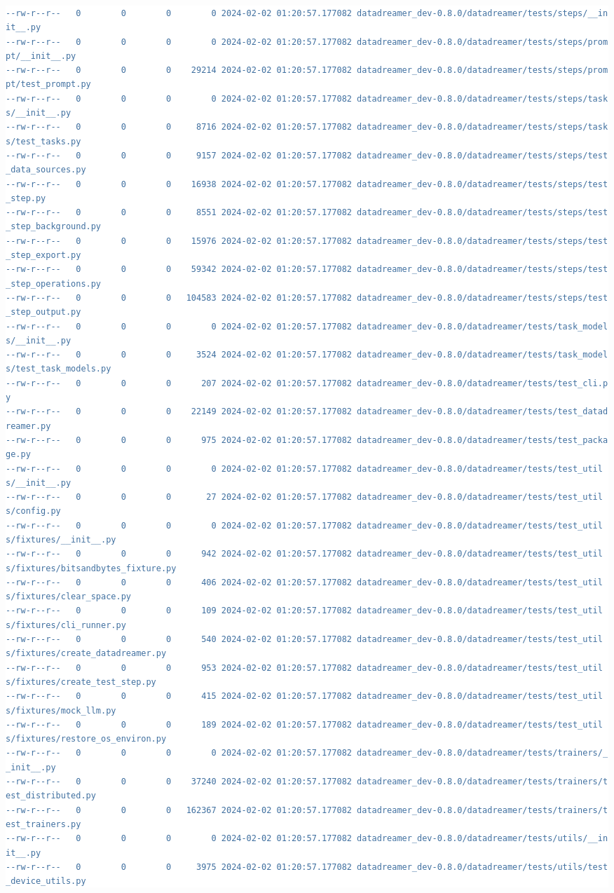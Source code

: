 ```diff
--rw-r--r--   0        0        0        0 2024-02-02 01:20:57.177082 datadreamer_dev-0.8.0/datadreamer/tests/steps/__init__.py
--rw-r--r--   0        0        0        0 2024-02-02 01:20:57.177082 datadreamer_dev-0.8.0/datadreamer/tests/steps/prompt/__init__.py
--rw-r--r--   0        0        0    29214 2024-02-02 01:20:57.177082 datadreamer_dev-0.8.0/datadreamer/tests/steps/prompt/test_prompt.py
--rw-r--r--   0        0        0        0 2024-02-02 01:20:57.177082 datadreamer_dev-0.8.0/datadreamer/tests/steps/tasks/__init__.py
--rw-r--r--   0        0        0     8716 2024-02-02 01:20:57.177082 datadreamer_dev-0.8.0/datadreamer/tests/steps/tasks/test_tasks.py
--rw-r--r--   0        0        0     9157 2024-02-02 01:20:57.177082 datadreamer_dev-0.8.0/datadreamer/tests/steps/test_data_sources.py
--rw-r--r--   0        0        0    16938 2024-02-02 01:20:57.177082 datadreamer_dev-0.8.0/datadreamer/tests/steps/test_step.py
--rw-r--r--   0        0        0     8551 2024-02-02 01:20:57.177082 datadreamer_dev-0.8.0/datadreamer/tests/steps/test_step_background.py
--rw-r--r--   0        0        0    15976 2024-02-02 01:20:57.177082 datadreamer_dev-0.8.0/datadreamer/tests/steps/test_step_export.py
--rw-r--r--   0        0        0    59342 2024-02-02 01:20:57.177082 datadreamer_dev-0.8.0/datadreamer/tests/steps/test_step_operations.py
--rw-r--r--   0        0        0   104583 2024-02-02 01:20:57.177082 datadreamer_dev-0.8.0/datadreamer/tests/steps/test_step_output.py
--rw-r--r--   0        0        0        0 2024-02-02 01:20:57.177082 datadreamer_dev-0.8.0/datadreamer/tests/task_models/__init__.py
--rw-r--r--   0        0        0     3524 2024-02-02 01:20:57.177082 datadreamer_dev-0.8.0/datadreamer/tests/task_models/test_task_models.py
--rw-r--r--   0        0        0      207 2024-02-02 01:20:57.177082 datadreamer_dev-0.8.0/datadreamer/tests/test_cli.py
--rw-r--r--   0        0        0    22149 2024-02-02 01:20:57.177082 datadreamer_dev-0.8.0/datadreamer/tests/test_datadreamer.py
--rw-r--r--   0        0        0      975 2024-02-02 01:20:57.177082 datadreamer_dev-0.8.0/datadreamer/tests/test_package.py
--rw-r--r--   0        0        0        0 2024-02-02 01:20:57.177082 datadreamer_dev-0.8.0/datadreamer/tests/test_utils/__init__.py
--rw-r--r--   0        0        0       27 2024-02-02 01:20:57.177082 datadreamer_dev-0.8.0/datadreamer/tests/test_utils/config.py
--rw-r--r--   0        0        0        0 2024-02-02 01:20:57.177082 datadreamer_dev-0.8.0/datadreamer/tests/test_utils/fixtures/__init__.py
--rw-r--r--   0        0        0      942 2024-02-02 01:20:57.177082 datadreamer_dev-0.8.0/datadreamer/tests/test_utils/fixtures/bitsandbytes_fixture.py
--rw-r--r--   0        0        0      406 2024-02-02 01:20:57.177082 datadreamer_dev-0.8.0/datadreamer/tests/test_utils/fixtures/clear_space.py
--rw-r--r--   0        0        0      109 2024-02-02 01:20:57.177082 datadreamer_dev-0.8.0/datadreamer/tests/test_utils/fixtures/cli_runner.py
--rw-r--r--   0        0        0      540 2024-02-02 01:20:57.177082 datadreamer_dev-0.8.0/datadreamer/tests/test_utils/fixtures/create_datadreamer.py
--rw-r--r--   0        0        0      953 2024-02-02 01:20:57.177082 datadreamer_dev-0.8.0/datadreamer/tests/test_utils/fixtures/create_test_step.py
--rw-r--r--   0        0        0      415 2024-02-02 01:20:57.177082 datadreamer_dev-0.8.0/datadreamer/tests/test_utils/fixtures/mock_llm.py
--rw-r--r--   0        0        0      189 2024-02-02 01:20:57.177082 datadreamer_dev-0.8.0/datadreamer/tests/test_utils/fixtures/restore_os_environ.py
--rw-r--r--   0        0        0        0 2024-02-02 01:20:57.177082 datadreamer_dev-0.8.0/datadreamer/tests/trainers/__init__.py
--rw-r--r--   0        0        0    37240 2024-02-02 01:20:57.177082 datadreamer_dev-0.8.0/datadreamer/tests/trainers/test_distributed.py
--rw-r--r--   0        0        0   162367 2024-02-02 01:20:57.177082 datadreamer_dev-0.8.0/datadreamer/tests/trainers/test_trainers.py
--rw-r--r--   0        0        0        0 2024-02-02 01:20:57.177082 datadreamer_dev-0.8.0/datadreamer/tests/utils/__init__.py
--rw-r--r--   0        0        0     3975 2024-02-02 01:20:57.177082 datadreamer_dev-0.8.0/datadreamer/tests/utils/test_device_utils.py
```